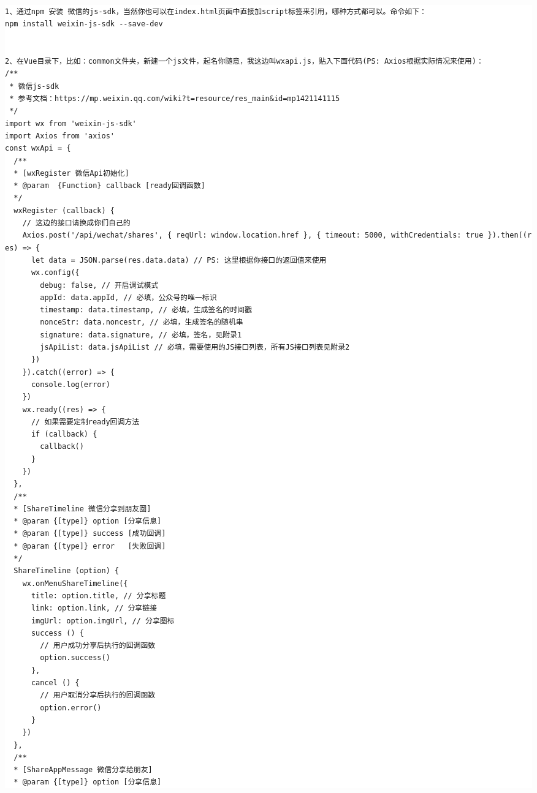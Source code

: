 ```
1、通过npm 安装 微信的js-sdk，当然你也可以在index.html页面中直接加script标签来引用，哪种方式都可以。命令如下：
npm install weixin-js-sdk --save-dev


2、在Vue目录下，比如：common文件夹，新建一个js文件，起名你随意，我这边叫wxapi.js，贴入下面代码(PS: Axios根据实际情况来使用)：
/**
 * 微信js-sdk
 * 参考文档：https://mp.weixin.qq.com/wiki?t=resource/res_main&id=mp1421141115
 */
import wx from 'weixin-js-sdk'
import Axios from 'axios'
const wxApi = {
  /**
  * [wxRegister 微信Api初始化]
  * @param  {Function} callback [ready回调函数]
  */
  wxRegister (callback) {
    // 这边的接口请换成你们自己的
    Axios.post('/api/wechat/shares', { reqUrl: window.location.href }, { timeout: 5000, withCredentials: true }).then((res) => {
      let data = JSON.parse(res.data.data) // PS: 这里根据你接口的返回值来使用
      wx.config({
        debug: false, // 开启调试模式
        appId: data.appId, // 必填，公众号的唯一标识
        timestamp: data.timestamp, // 必填，生成签名的时间戳
        nonceStr: data.noncestr, // 必填，生成签名的随机串
        signature: data.signature, // 必填，签名，见附录1
        jsApiList: data.jsApiList // 必填，需要使用的JS接口列表，所有JS接口列表见附录2
      })
    }).catch((error) => {
      console.log(error)
    })
    wx.ready((res) => {
      // 如果需要定制ready回调方法
      if (callback) {
        callback()
      }
    })
  },
  /**
  * [ShareTimeline 微信分享到朋友圈]
  * @param {[type]} option [分享信息]
  * @param {[type]} success [成功回调]
  * @param {[type]} error   [失败回调]
  */
  ShareTimeline (option) {
    wx.onMenuShareTimeline({
      title: option.title, // 分享标题
      link: option.link, // 分享链接
      imgUrl: option.imgUrl, // 分享图标
      success () {
        // 用户成功分享后执行的回调函数
        option.success()
      },
      cancel () {
        // 用户取消分享后执行的回调函数
        option.error()
      }
    })
  },
  /**
  * [ShareAppMessage 微信分享给朋友]
  * @param {[type]} option [分享信息]
```
